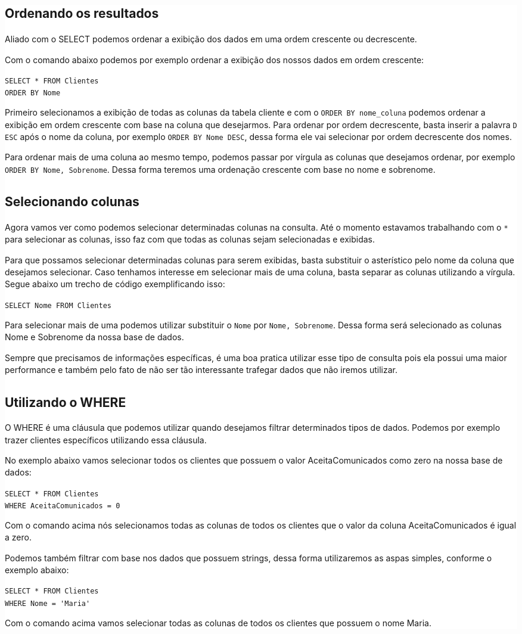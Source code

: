 ## Ordenando os resultados
Aliado com o SELECT podemos ordenar a exibição dos dados em uma ordem crescente ou decrescente. 

Com o comando abaixo podemos por exemplo ordenar a exibição dos nossos dados em ordem  crescente:
```
SELECT * FROM Clientes
ORDER BY Nome 
```
Primeiro selecionamos a exibição de todas as colunas da tabela cliente e com o `ORDER BY nome_coluna` podemos ordenar a exibição em ordem crescente com base na coluna que desejarmos. Para ordenar por ordem decrescente, basta inserir a palavra `DESC` após o nome da coluna, por exemplo `ORDER BY Nome DESC`, dessa forma ele vai selecionar por ordem decrescente dos nomes.

Para ordenar mais de uma coluna ao mesmo tempo, podemos passar por vírgula as colunas que desejamos ordenar, por exemplo `ORDER BY Nome, Sobrenome`. Dessa forma teremos uma ordenação crescente com base no nome e sobrenome.

## Selecionando colunas
Agora vamos ver como podemos selecionar determinadas colunas na consulta. Até o momento estavamos trabalhando com o `*` para selecionar as colunas, isso faz com que todas as colunas sejam selecionadas e exibidas.

Para que possamos selecionar determinadas colunas para serem exibidas, basta substituir o asterístico pelo nome da coluna que desejamos selecionar. Caso tenhamos interesse em selecionar mais de uma coluna, basta separar as colunas utilizando a vírgula. Segue abaixo um trecho de código exemplificando isso:
```
SELECT Nome FROM Clientes
```
Para selecionar mais de uma podemos utilizar substituir o `Nome` por `Nome, Sobrenome`. Dessa forma será selecionado as colunas Nome e Sobrenome da nossa base de dados.

Sempre que precisamos de informações específicas, é uma boa pratica utilizar esse tipo de consulta pois ela possui uma maior performance e também pelo fato de não ser tão interessante trafegar dados que não iremos utilizar. 

## Utilizando o WHERE
O WHERE é uma cláusula que podemos utilizar quando desejamos filtrar determinados tipos de dados. Podemos por exemplo trazer clientes específicos utilizando essa cláusula.

No exemplo abaixo vamos selecionar todos os clientes que possuem o valor AceitaComunicados como zero na nossa base de dados:
```
SELECT * FROM Clientes
WHERE AceitaComunicados = 0
```
Com o comando acima nós selecionamos todas as colunas de todos os clientes que o valor da coluna AceitaComunicados é igual a zero.

Podemos também filtrar com base nos dados que possuem strings, dessa forma utilizaremos as aspas simples, conforme o exemplo abaixo:
```
SELECT * FROM Clientes
WHERE Nome = 'Maria'
```
Com o comando acima vamos selecionar todas as colunas de todos os clientes que possuem o nome Maria.
